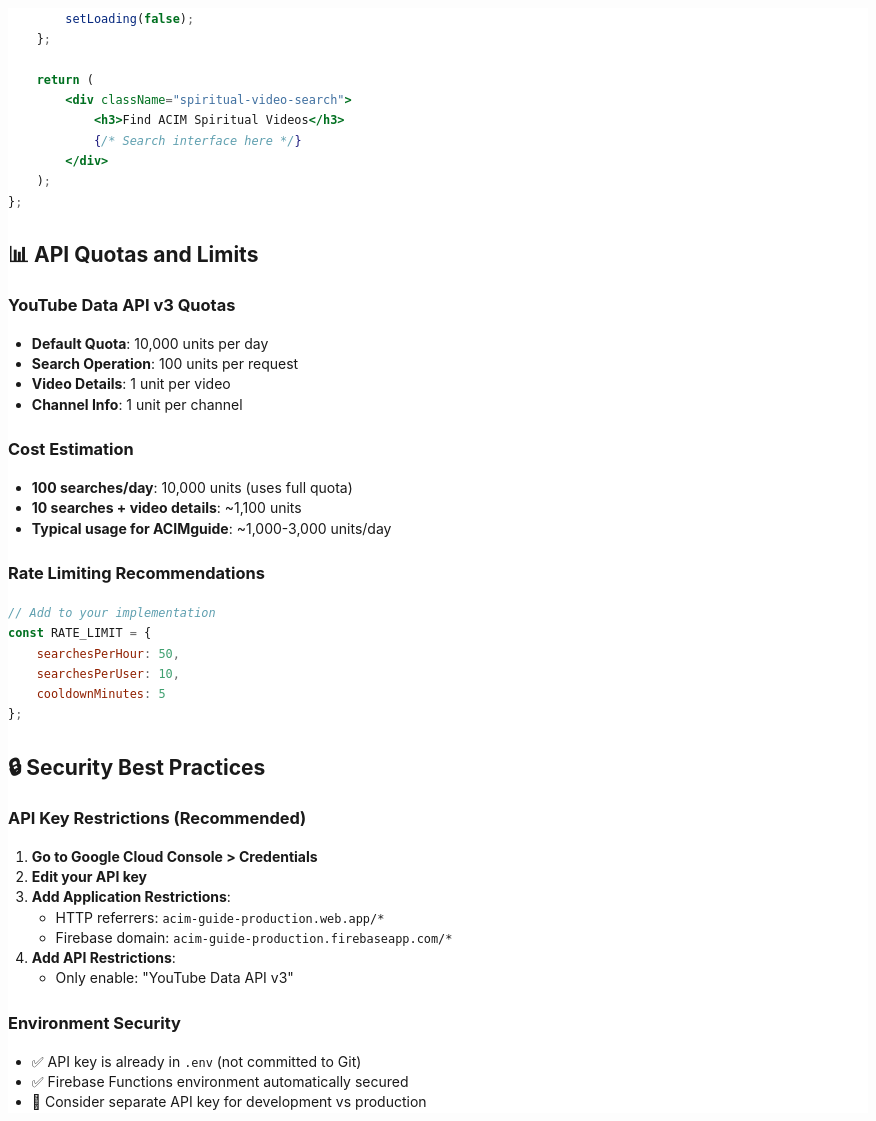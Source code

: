 ```jsx
        setLoading(false);
    };
    
    return (
        <div className="spiritual-video-search">
            <h3>Find ACIM Spiritual Videos</h3>
            {/* Search interface here */}
        </div>
    );
};
```

## 📊 API Quotas and Limits

### YouTube Data API v3 Quotas
- **Default Quota**: 10,000 units per day
- **Search Operation**: 100 units per request
- **Video Details**: 1 unit per video
- **Channel Info**: 1 unit per channel

### Cost Estimation
- **100 searches/day**: 10,000 units (uses full quota)
- **10 searches + video details**: ~1,100 units
- **Typical usage for ACIMguide**: ~1,000-3,000 units/day

### Rate Limiting Recommendations
```javascript
// Add to your implementation
const RATE_LIMIT = {
    searchesPerHour: 50,
    searchesPerUser: 10,
    cooldownMinutes: 5
};
```

## 🔒 Security Best Practices

### API Key Restrictions (Recommended)
1. **Go to Google Cloud Console > Credentials**
2. **Edit your API key**
3. **Add Application Restrictions**:
   - HTTP referrers: `acim-guide-production.web.app/*`
   - Firebase domain: `acim-guide-production.firebaseapp.com/*`
4. **Add API Restrictions**:
   - Only enable: "YouTube Data API v3"

### Environment Security
- ✅ API key is already in `.env` (not committed to Git)
- ✅ Firebase Functions environment automatically secured
- 📝 Consider separate API key for development vs production
